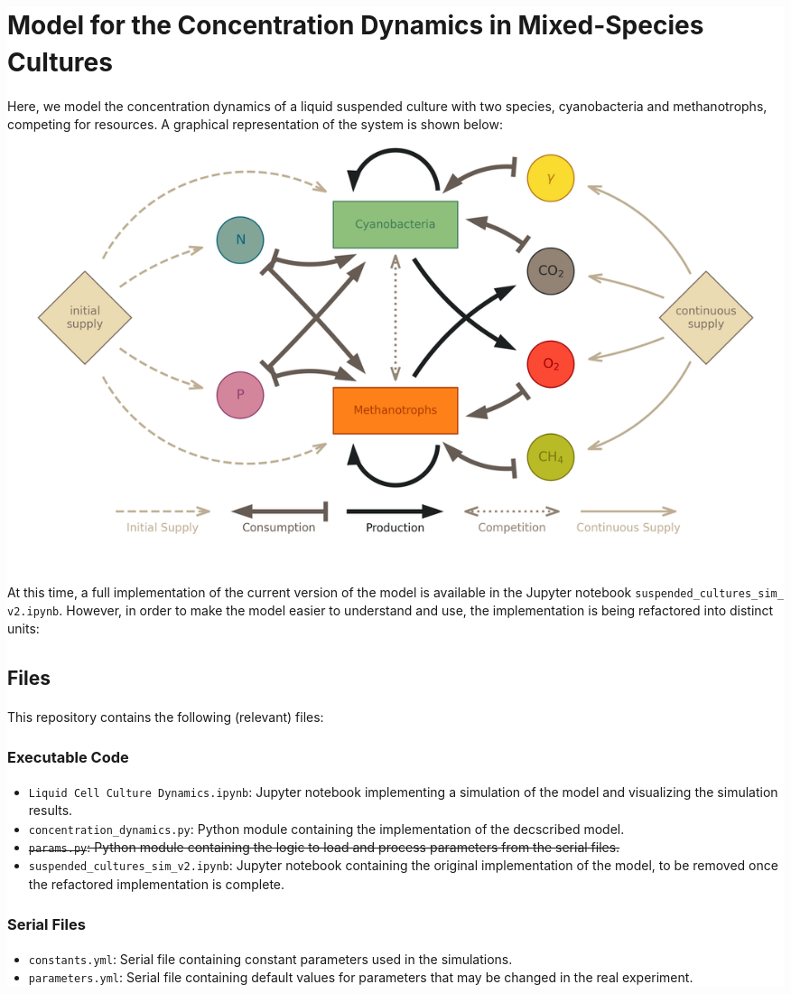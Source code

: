 # Model for the Concentration Dynamics in Mixed-Species Cultures

Here, we model the concentration dynamics of a liquid suspended culture with two species, cyanobacteria and methanotrophs, competing for resources. A graphical representation of the system is shown below:

![Reaction Scheme](reaction_scheme.png "Reaction Scheme")

At this time, a full implementation of the current version of the model is available in the Jupyter notebook `suspended_cultures_sim_v2.ipynb`. However, in order to make the model easier to understand and use, the implementation is being refactored into distinct units:

## Files
This repository contains the following (relevant) files:

### Executable Code
- `Liquid Cell Culture Dynamics.ipynb`: Jupyter notebook implementing a simulation of the model and visualizing the simulation results.
- `concentration_dynamics.py`: Python module containing the implementation of the decscribed model.
- ~~`params.py`: Python module containing the logic to load and process parameters from the serial files.~~
- `suspended_cultures_sim_v2.ipynb`: Jupyter notebook containing the original implementation of the model, to be removed once the refactored implementation is complete.

### Serial Files
- `constants.yml`: Serial file containing constant parameters used in the simulations.
- `parameters.yml`: Serial file containing default values for parameters that may be changed in the real experiment.
